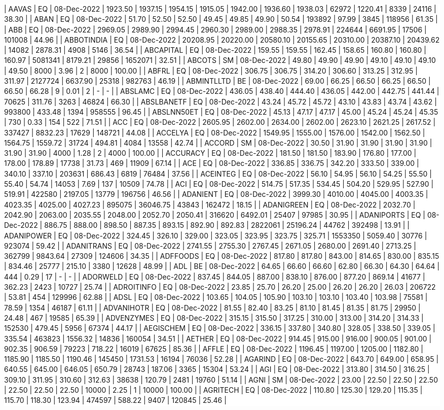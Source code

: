 | AAVAS | EQ | 08-Dec-2022 | 1923.50 | 1937.15 | 1954.15 | 1915.05 | 1942.00 | 1936.60 | 1938.03 | 62972 | 1220.41 | 8339 | 24116 | 38.30 |
| ABAN | EQ | 08-Dec-2022 | 51.70 | 52.50 | 52.50 | 49.45 | 49.85 | 49.90 | 50.54 | 193892 | 97.99 | 3845 | 118956 | 61.35 |
| ABB | EQ | 08-Dec-2022 | 2969.05 | 2989.90 | 2994.45 | 2960.30 | 2989.00 | 2988.35 | 2978.91 | 224644 | 6691.95 | 17506 | 101008 | 44.96 |
| ABBOTINDIA | EQ | 08-Dec-2022 | 20208.95 | 20220.00 | 20580.10 | 20155.65 | 20310.00 | 20387.10 | 20439.62 | 14082 | 2878.31 | 4908 | 5146 | 36.54 |
| ABCAPITAL | EQ | 08-Dec-2022 | 159.55 | 159.55 | 162.45 | 158.65 | 160.80 | 160.80 | 160.97 | 5081341 | 8179.21 | 29856 | 1652071 | 32.51 |
| ABCOTS | SM | 08-Dec-2022 | 49.80 | 49.90 | 49.90 | 49.10 | 49.10 | 49.10 | 49.50 | 8000 | 3.96 | 2 | 8000 | 100.00 |
| ABFRL | EQ | 08-Dec-2022 | 306.75 | 306.75 | 314.20 | 306.60 | 313.25 | 312.95 | 311.97 | 2127724 | 6637.90 | 25318 | 982763 | 46.19 |
| ABMINTLLTD | BE | 08-Dec-2022 | 69.00 | 66.25 | 66.50 | 66.25 | 66.50 | 66.50 | 66.28 | 9 | 0.01 | 2 | - | - |
| ABSLAMC | EQ | 08-Dec-2022 | 436.05 | 438.40 | 444.40 | 436.05 | 442.00 | 442.75 | 441.44 | 70625 | 311.76 | 3263 | 46824 | 66.30 |
| ABSLBANETF | EQ | 08-Dec-2022 | 43.24 | 45.72 | 45.72 | 43.10 | 43.83 | 43.74 | 43.62 | 993800 | 433.48 | 1394 | 958555 | 96.45 |
| ABSLNN50ET | EQ | 08-Dec-2022 | 45.13 | 47.17 | 47.17 | 45.00 | 45.24 | 45.24 | 45.35 | 730 | 0.33 | 154 | 522 | 71.51 |
| ACC | EQ | 08-Dec-2022 | 2605.95 | 2602.00 | 2634.00 | 2602.00 | 2623.10 | 2621.25 | 2617.52 | 337427 | 8832.23 | 17629 | 148721 | 44.08 |
| ACCELYA | EQ | 08-Dec-2022 | 1549.95 | 1555.00 | 1576.00 | 1542.00 | 1562.50 | 1564.75 | 1559.72 | 31724 | 494.81 | 4084 | 13558 | 42.74 |
| ACCORD | SM | 08-Dec-2022 | 30.50 | 31.90 | 31.90 | 31.90 | 31.90 | 31.90 | 31.90 | 4000 | 1.28 | 2 | 4000 | 100.00 |
| ACCURACY | EQ | 08-Dec-2022 | 181.50 | 181.50 | 183.90 | 176.80 | 177.00 | 178.00 | 178.89 | 17738 | 31.73 | 469 | 11909 | 67.14 |
| ACE | EQ | 08-Dec-2022 | 336.85 | 336.75 | 342.20 | 333.50 | 339.00 | 340.10 | 337.10 | 203631 | 686.43 | 6819 | 76484 | 37.56 |
| ACEINTEG | EQ | 08-Dec-2022 | 56.10 | 54.95 | 56.10 | 54.25 | 55.50 | 55.40 | 54.74 | 14053 | 7.69 | 137 | 10509 | 74.78 |
| ACI | EQ | 08-Dec-2022 | 514.75 | 517.35 | 534.45 | 504.20 | 529.95 | 527.90 | 519.91 | 422580 | 2197.05 | 13779 | 196756 | 46.56 |
| ADANIENT | EQ | 08-Dec-2022 | 3999.30 | 4010.00 | 4045.00 | 4003.35 | 4023.35 | 4025.00 | 4027.23 | 895075 | 36046.75 | 43843 | 162472 | 18.15 |
| ADANIGREEN | EQ | 08-Dec-2022 | 2032.70 | 2042.90 | 2063.00 | 2035.55 | 2048.00 | 2052.70 | 2050.41 | 316620 | 6492.01 | 25407 | 97985 | 30.95 |
| ADANIPORTS | EQ | 08-Dec-2022 | 886.75 | 888.00 | 898.50 | 887.35 | 893.15 | 892.90 | 892.83 | 2822061 | 25196.24 | 44762 | 392498 | 13.91 |
| ADANIPOWER | EQ | 08-Dec-2022 | 324.45 | 326.10 | 329.00 | 323.05 | 323.95 | 323.75 | 325.71 | 1553350 | 5059.40 | 30776 | 923074 | 59.42 |
| ADANITRANS | EQ | 08-Dec-2022 | 2741.55 | 2755.30 | 2767.45 | 2671.05 | 2680.00 | 2691.40 | 2713.25 | 362799 | 9843.64 | 27309 | 124606 | 34.35 |
| ADFFOODS | EQ | 08-Dec-2022 | 817.80 | 817.80 | 843.00 | 814.65 | 830.00 | 835.15 | 834.46 | 25777 | 215.10 | 3380 | 12628 | 48.99 |
| ADL | BE | 08-Dec-2022 | 64.65 | 66.60 | 66.60 | 62.80 | 66.30 | 64.30 | 64.64 | 444 | 0.29 | 17 | - | - |
| ADORWELD | EQ | 08-Dec-2022 | 837.45 | 844.05 | 887.00 | 838.10 | 876.00 | 877.20 | 869.14 | 41677 | 362.23 | 2423 | 10727 | 25.74 |
| ADROITINFO | EQ | 08-Dec-2022 | 23.85 | 25.70 | 26.20 | 25.00 | 26.20 | 26.20 | 26.03 | 206722 | 53.81 | 454 | 129996 | 62.88 |
| ADSL | EQ | 08-Dec-2022 | 103.65 | 104.05 | 105.90 | 103.10 | 103.10 | 103.40 | 103.98 | 75581 | 78.59 | 1354 | 46187 | 61.11 |
| ADVANIHOTR | EQ | 08-Dec-2022 | 81.55 | 82.40 | 83.25 | 81.10 | 81.45 | 81.35 | 81.75 | 29950 | 24.48 | 467 | 19585 | 65.39 |
| ADVENZYMES | EQ | 08-Dec-2022 | 315.15 | 315.50 | 317.25 | 310.00 | 313.00 | 314.20 | 314.33 | 152530 | 479.45 | 5956 | 67374 | 44.17 |
| AEGISCHEM | EQ | 08-Dec-2022 | 336.15 | 337.80 | 340.80 | 328.05 | 338.50 | 339.05 | 335.54 | 463823 | 1556.32 | 14836 | 160054 | 34.51 |
| AETHER | EQ | 08-Dec-2022 | 914.45 | 915.00 | 916.00 | 900.05 | 901.00 | 902.35 | 906.59 | 79223 | 718.22 | 16019 | 67625 | 85.36 |
| AFFLE | EQ | 08-Dec-2022 | 1196.45 | 1197.00 | 1205.00 | 1182.80 | 1185.90 | 1185.50 | 1190.46 | 145450 | 1731.53 | 16194 | 76036 | 52.28 |
| AGARIND | EQ | 08-Dec-2022 | 643.70 | 649.00 | 658.95 | 640.55 | 645.00 | 646.05 | 650.79 | 28743 | 187.06 | 3365 | 15304 | 53.24 |
| AGI | EQ | 08-Dec-2022 | 313.80 | 314.50 | 316.25 | 309.10 | 311.95 | 310.60 | 312.63 | 38638 | 120.79 | 2481 | 19760 | 51.14 |
| AGNI | SM | 08-Dec-2022 | 23.00 | 22.50 | 22.50 | 22.50 | 22.50 | 22.50 | 22.50 | 10000 | 2.25 | 1 | 10000 | 100.00 |
| AGRITECH | EQ | 08-Dec-2022 | 110.80 | 125.30 | 129.20 | 115.35 | 115.70 | 118.30 | 123.94 | 474597 | 588.22 | 9407 | 120845 | 25.46 |